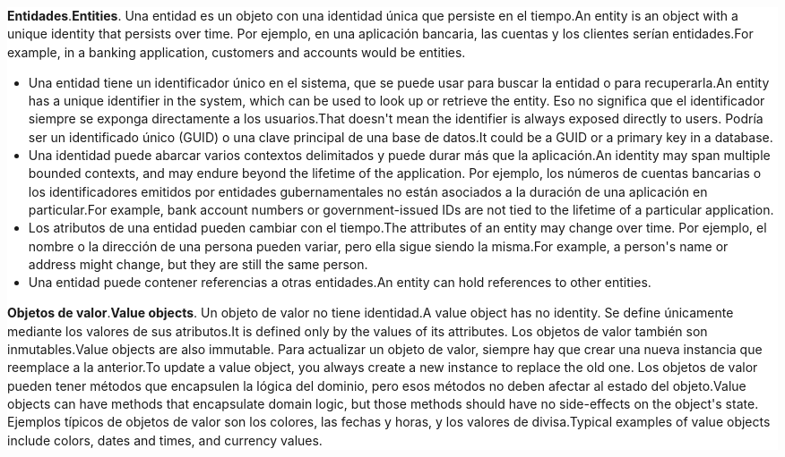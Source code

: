 <span data-ttu-id="3f3a8-211">**Entidades**.</span><span class="sxs-lookup"><span data-stu-id="3f3a8-211">**Entities**.</span></span> <span data-ttu-id="3f3a8-212">Una entidad es un objeto con una identidad única que persiste en el tiempo.</span><span class="sxs-lookup"><span data-stu-id="3f3a8-212">An entity is an object with a unique identity that persists over time.</span></span> <span data-ttu-id="3f3a8-213">Por ejemplo, en una aplicación bancaria, las cuentas y los clientes serían entidades.</span><span class="sxs-lookup"><span data-stu-id="3f3a8-213">For example, in a banking application, customers and accounts would be entities.</span></span> 

- <span data-ttu-id="3f3a8-214">Una entidad tiene un identificador único en el sistema, que se puede usar para buscar la entidad o para recuperarla.</span><span class="sxs-lookup"><span data-stu-id="3f3a8-214">An entity has a unique identifier in the system, which can be used to look up or retrieve the entity.</span></span> <span data-ttu-id="3f3a8-215">Eso no significa que el identificador siempre se exponga directamente a los usuarios.</span><span class="sxs-lookup"><span data-stu-id="3f3a8-215">That doesn't mean the identifier is always exposed directly to users.</span></span> <span data-ttu-id="3f3a8-216">Podría ser un identificado único (GUID) o una clave principal de una base de datos.</span><span class="sxs-lookup"><span data-stu-id="3f3a8-216">It could be a GUID or a primary key in a database.</span></span> 
- <span data-ttu-id="3f3a8-217">Una identidad puede abarcar varios contextos delimitados y puede durar más que la aplicación.</span><span class="sxs-lookup"><span data-stu-id="3f3a8-217">An identity may span multiple bounded contexts, and may endure beyond the lifetime of the application.</span></span> <span data-ttu-id="3f3a8-218">Por ejemplo, los números de cuentas bancarias o los identificadores emitidos por entidades gubernamentales no están asociados a la duración de una aplicación en particular.</span><span class="sxs-lookup"><span data-stu-id="3f3a8-218">For example, bank account numbers or government-issued IDs are not tied to the lifetime of a particular application.</span></span>
- <span data-ttu-id="3f3a8-219">Los atributos de una entidad pueden cambiar con el tiempo.</span><span class="sxs-lookup"><span data-stu-id="3f3a8-219">The attributes of an entity may change over time.</span></span> <span data-ttu-id="3f3a8-220">Por ejemplo, el nombre o la dirección de una persona pueden variar, pero ella sigue siendo la misma.</span><span class="sxs-lookup"><span data-stu-id="3f3a8-220">For example, a person's name or address might change, but they are still the same person.</span></span> 
- <span data-ttu-id="3f3a8-221">Una entidad puede contener referencias a otras entidades.</span><span class="sxs-lookup"><span data-stu-id="3f3a8-221">An entity can hold references to other entities.</span></span>
 
<span data-ttu-id="3f3a8-222">**Objetos de valor**.</span><span class="sxs-lookup"><span data-stu-id="3f3a8-222">**Value objects**.</span></span> <span data-ttu-id="3f3a8-223">Un objeto de valor no tiene identidad.</span><span class="sxs-lookup"><span data-stu-id="3f3a8-223">A value object has no identity.</span></span> <span data-ttu-id="3f3a8-224">Se define únicamente mediante los valores de sus atributos.</span><span class="sxs-lookup"><span data-stu-id="3f3a8-224">It is defined only by the values of its attributes.</span></span> <span data-ttu-id="3f3a8-225">Los objetos de valor también son inmutables.</span><span class="sxs-lookup"><span data-stu-id="3f3a8-225">Value objects are also immutable.</span></span> <span data-ttu-id="3f3a8-226">Para actualizar un objeto de valor, siempre hay que crear una nueva instancia que reemplace a la anterior.</span><span class="sxs-lookup"><span data-stu-id="3f3a8-226">To update a value object, you always create a new instance to replace the old one.</span></span> <span data-ttu-id="3f3a8-227">Los objetos de valor pueden tener métodos que encapsulen la lógica del dominio, pero esos métodos no deben afectar al estado del objeto.</span><span class="sxs-lookup"><span data-stu-id="3f3a8-227">Value objects can have methods that encapsulate domain logic, but those methods should have no side-effects on the object's state.</span></span> <span data-ttu-id="3f3a8-228">Ejemplos típicos de objetos de valor son los colores, las fechas y horas, y los valores de divisa.</span><span class="sxs-lookup"><span data-stu-id="3f3a8-228">Typical examples of value objects include colors, dates and times, and currency values.</span></span> 
